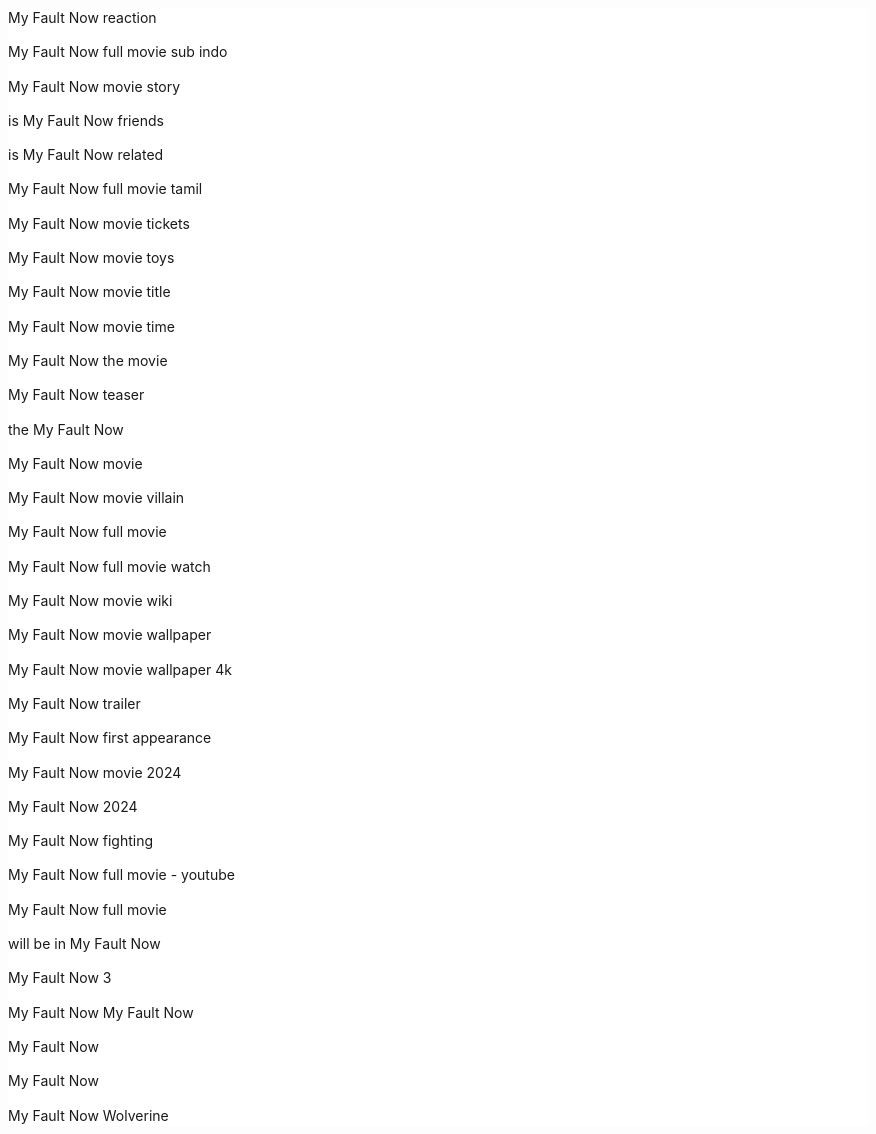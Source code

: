My Fault Now reaction

My Fault Now full movie sub indo

My Fault Now movie story

is My Fault Now friends

is My Fault Now related

My Fault Now full movie tamil

My Fault Now movie tickets

My Fault Now movie toys

My Fault Now movie title

My Fault Now movie time

My Fault Now the movie

My Fault Now teaser

the My Fault Now

My Fault Now movie

My Fault Now movie villain

My Fault Now full movie

My Fault Now full movie watch

My Fault Now movie wiki

My Fault Now movie wallpaper

My Fault Now movie wallpaper 4k

My Fault Now trailer

My Fault Now first appearance

My Fault Now movie 2024

My Fault Now 2024

My Fault Now fighting

My Fault Now full movie - youtube

My Fault Now full movie

will be in My Fault Now

My Fault Now 3

My Fault Now My Fault Now

My Fault Now

My Fault Now

My Fault Now Wolverine
